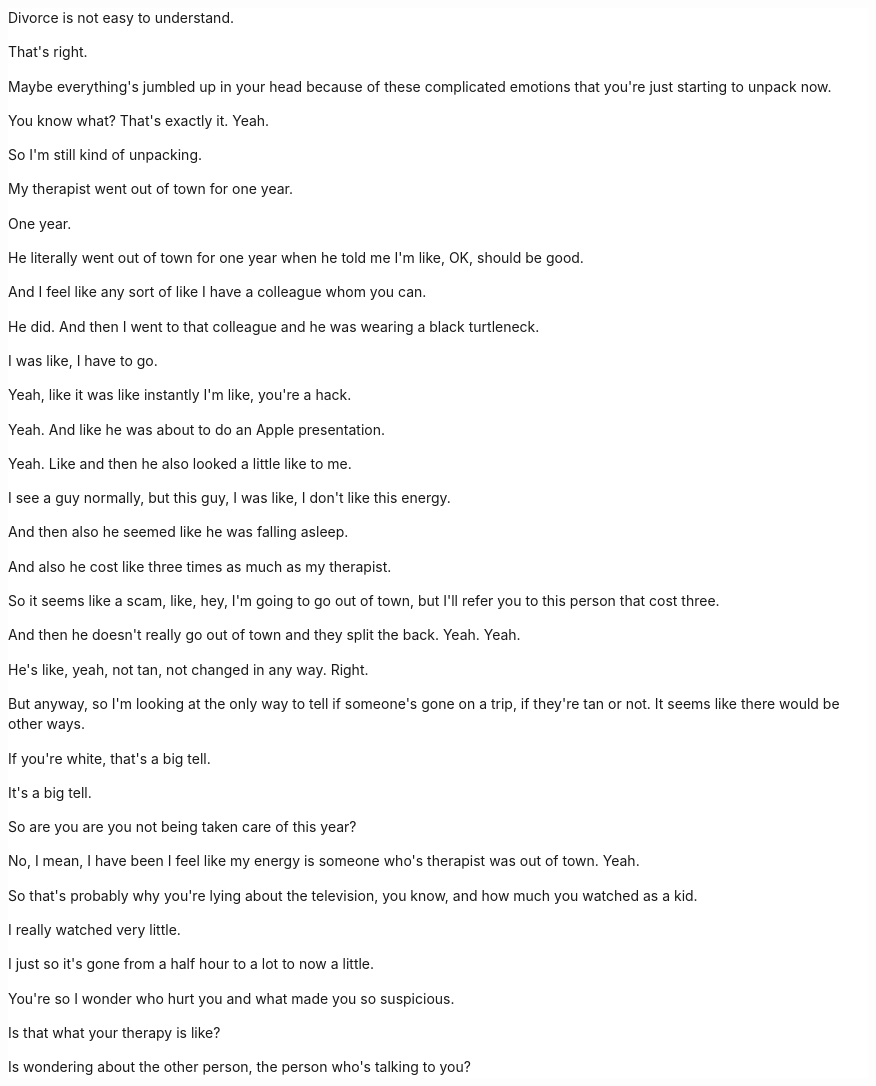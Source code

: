 Divorce is not easy to understand.

That's right.

Maybe everything's jumbled up in your head because of these complicated emotions that you're just starting to unpack now.

You know what? That's exactly it. Yeah.

So I'm still kind of unpacking.

My therapist went out of town for one year.

One year.

He literally went out of town for one year when he told me I'm like, OK, should be good.

And I feel like any sort of like I have a colleague whom you can.

He did. And then I went to that colleague and he was wearing a black turtleneck.

I was like, I have to go.

Yeah, like it was like instantly I'm like, you're a hack.

Yeah. And like he was about to do an Apple presentation.

Yeah. Like and then he also looked a little like to me.

I see a guy normally, but this guy, I was like, I don't like this energy.

And then also he seemed like he was falling asleep.

And also he cost like three times as much as my therapist.

So it seems like a scam, like, hey, I'm going to go out of town, but I'll refer you to this person that cost three.

And then he doesn't really go out of town and they split the back. Yeah. Yeah.

He's like, yeah, not tan, not changed in any way. Right.

But anyway, so I'm looking at the only way to tell if someone's gone on a trip, if they're tan or not. It seems like there would be other ways.

If you're white, that's a big tell.

It's a big tell.

So are you are you not being taken care of this year?

No, I mean, I have been I feel like my energy is someone who's therapist was out of town. Yeah.

So that's probably why you're lying about the television, you know, and how much you watched as a kid.

I really watched very little.

I just so it's gone from a half hour to a lot to now a little.

You're so I wonder who hurt you and what made you so suspicious.

Is that what your therapy is like?

Is wondering about the other person, the person who's talking to you?
